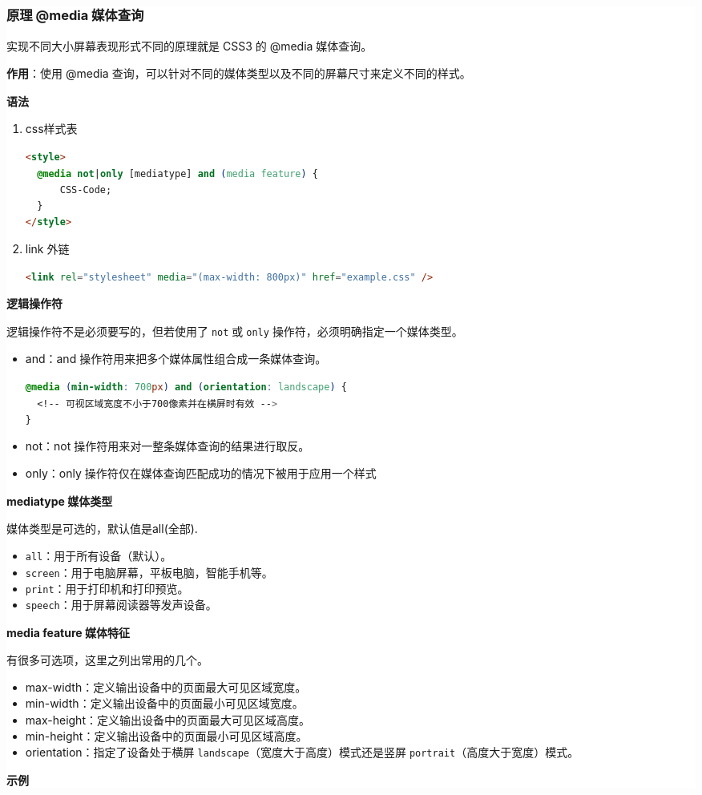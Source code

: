 ### 原理 @media 媒体查询

实现不同大小屏幕表现形式不同的原理就是 CSS3 的 @media 媒体查询。

**作用**：使用 @media 查询，可以针对不同的媒体类型以及不同的屏幕尺寸来定义不同的样式。

**语法**

1. css样式表

    ```html
    <style>
      @media not|only [mediatype] and (media feature) {
          CSS-Code;
      }
    </style>
    ```

2. link 外链

    ```html
    <link rel="stylesheet" media="(max-width: 800px)" href="example.css" />
    ```

**逻辑操作符**

逻辑操作符不是必须要写的，但若使用了 `not` 或 `only` 操作符，必须明确指定一个媒体类型。

- and：and 操作符用来把多个媒体属性组合成一条媒体查询。

    ```css
    @media (min-width: 700px) and (orientation: landscape) { 
      <!-- 可视区域宽度不小于700像素并在横屏时有效 -->
    }
    ```
    
- not：not 操作符用来对一整条媒体查询的结果进行取反。
- only：only 操作符仅在媒体查询匹配成功的情况下被用于应用一个样式

**mediatype 媒体类型**

媒体类型是可选的，默认值是all(全部).

- `all`：用于所有设备（默认）。
- `screen`：用于电脑屏幕，平板电脑，智能手机等。
- `print`：用于打印机和打印预览。
- `speech`：用于屏幕阅读器等发声设备。

**media feature 媒体特征**

有很多可选项，这里之列出常用的几个。

- max-width：定义输出设备中的页面最大可见区域宽度。
- min-width：定义输出设备中的页面最小可见区域宽度。
- max-height：定义输出设备中的页面最大可见区域高度。
- min-height：定义输出设备中的页面最小可见区域高度。
- orientation：指定了设备处于横屏 `landscape`（宽度大于高度）模式还是竖屏 `portrait`（高度大于宽度）模式。

**示例**
